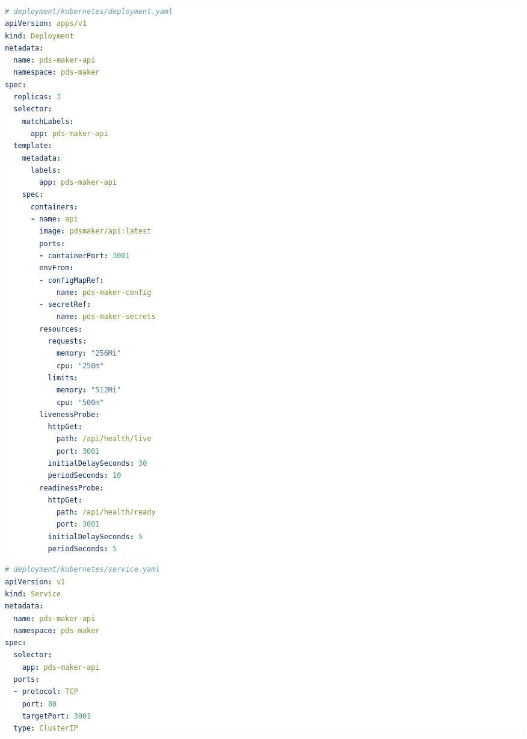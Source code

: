 ```yaml
# deployment/kubernetes/deployment.yaml
apiVersion: apps/v1
kind: Deployment
metadata:
  name: pds-maker-api
  namespace: pds-maker
spec:
  replicas: 3
  selector:
    matchLabels:
      app: pds-maker-api
  template:
    metadata:
      labels:
        app: pds-maker-api
    spec:
      containers:
      - name: api
        image: pdsmaker/api:latest
        ports:
        - containerPort: 3001
        envFrom:
        - configMapRef:
            name: pds-maker-config
        - secretRef:
            name: pds-maker-secrets
        resources:
          requests:
            memory: "256Mi"
            cpu: "250m"
          limits:
            memory: "512Mi"
            cpu: "500m"
        livenessProbe:
          httpGet:
            path: /api/health/live
            port: 3001
          initialDelaySeconds: 30
          periodSeconds: 10
        readinessProbe:
          httpGet:
            path: /api/health/ready
            port: 3001
          initialDelaySeconds: 5
          periodSeconds: 5
```

```yaml
# deployment/kubernetes/service.yaml
apiVersion: v1
kind: Service
metadata:
  name: pds-maker-api
  namespace: pds-maker
spec:
  selector:
    app: pds-maker-api
  ports:
  - protocol: TCP
    port: 80
    targetPort: 3001
  type: ClusterIP
```
